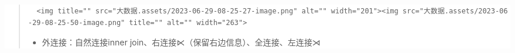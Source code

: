 >       <img title="" src="大数据.assets/2023-06-29-08-25-27-image.png" alt="" width="201"><img src="大数据.assets/2023-06-29-08-25-50-image.png" title="" alt="" width="263">
>   
>   - 外连接：自然连接inner join、右连接⋉（保留右边信息）、全连接、左连接⋊
